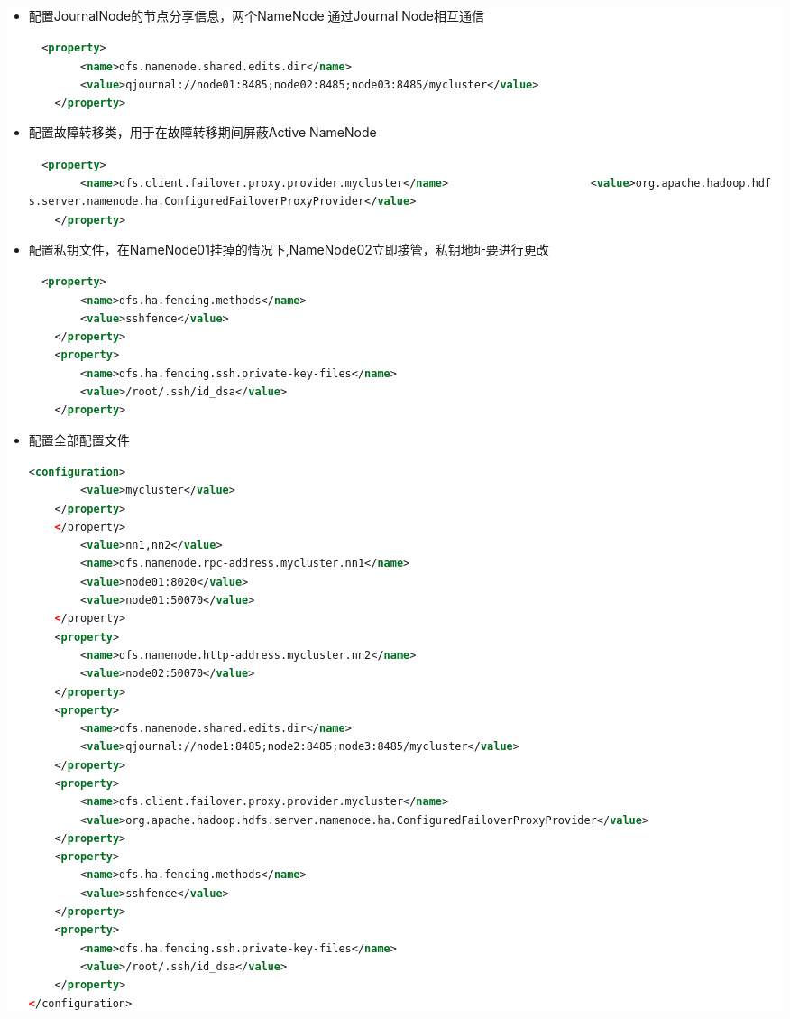* 配置JournalNode的节点分享信息，两个NameNode 通过Journal Node相互通信

  ```xml
  	<property>
          <name>dfs.namenode.shared.edits.dir</name>
          <value>qjournal://node01:8485;node02:8485;node03:8485/mycluster</value>
      </property>
  ```

* 配置故障转移类，用于在故障转移期间屏蔽Active NameNode

  ```xml
  	<property>
          <name>dfs.client.failover.proxy.provider.mycluster</name>        		         <value>org.apache.hadoop.hdfs.server.namenode.ha.ConfiguredFailoverProxyProvider</value>
      </property>
  
  ```

* 配置私钥文件，在NameNode01挂掉的情况下,NameNode02立即接管，私钥地址要进行更改

  ```xml
  	<property>
          <name>dfs.ha.fencing.methods</name>
          <value>sshfence</value>
      </property>
      <property>
          <name>dfs.ha.fencing.ssh.private-key-files</name>
          <value>/root/.ssh/id_dsa</value>
      </property>
  ```

* 配置全部配置文件

  ```xml
  <configuration>
          <value>mycluster</value>
      </property>
      </property>
          <value>nn1,nn2</value>
          <name>dfs.namenode.rpc-address.mycluster.nn1</name>
          <value>node01:8020</value>
          <value>node01:50070</value>
      </property>
      <property>
          <name>dfs.namenode.http-address.mycluster.nn2</name>
          <value>node02:50070</value>
      </property>
      <property>
          <name>dfs.namenode.shared.edits.dir</name>
          <value>qjournal://node1:8485;node2:8485;node3:8485/mycluster</value>
      </property>    
      <property>
          <name>dfs.client.failover.proxy.provider.mycluster</name>
          <value>org.apache.hadoop.hdfs.server.namenode.ha.ConfiguredFailoverProxyProvider</value>
      </property>
      <property>
          <name>dfs.ha.fencing.methods</name>
          <value>sshfence</value>
      </property>
      <property>
          <name>dfs.ha.fencing.ssh.private-key-files</name>
          <value>/root/.ssh/id_dsa</value>
      </property>
  </configuration>
  ```
